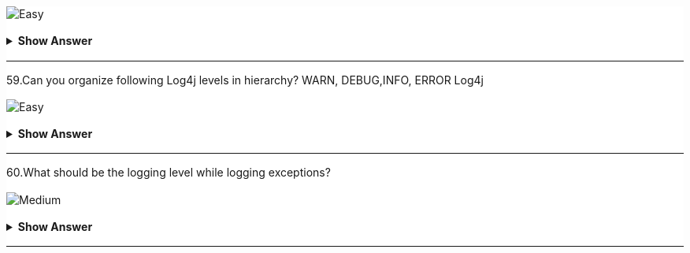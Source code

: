 ![Easy](https://raw.githubusercontent.com/revaturelabs/interviewquestions/aef8eff919a3b083089641381ed9a9101ed21fba/ComplexityTags/simple%20(2).svg)

<details markdown="1"><summary> <b> Show Answer </b> </summary></details markdown="1">

---

59.Can you organize following Log4j levels in hierarchy?
WARN, DEBUG,INFO, ERROR	Log4j

![Easy](https://raw.githubusercontent.com/revaturelabs/interviewquestions/aef8eff919a3b083089641381ed9a9101ed21fba/ComplexityTags/simple%20(2).svg)

<details markdown="1"><summary> <b> Show Answer </b> </summary></details markdown="1">

---

60.What should be the logging level while logging exceptions?	

![Medium](https://raw.githubusercontent.com/revaturelabs/interviewquestions/aef8eff919a3b083089641381ed9a9101ed21fba/ComplexityTags/Medium%20(2).svg)

<details markdown="1"><summary> <b> Show Answer </b> </summary></details markdown="1">

---
